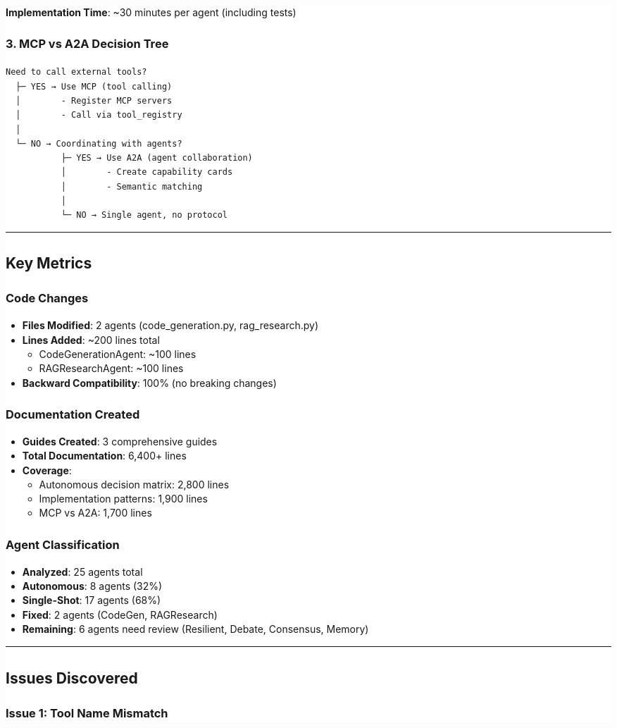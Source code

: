 **Implementation Time**: ~30 minutes per agent (including tests)

### 3. MCP vs A2A Decision Tree

```
Need to call external tools?
  ├─ YES → Use MCP (tool calling)
  │        - Register MCP servers
  │        - Call via tool_registry
  │
  └─ NO → Coordinating with agents?
           ├─ YES → Use A2A (agent collaboration)
           │        - Create capability cards
           │        - Semantic matching
           │
           └─ NO → Single agent, no protocol
```

---

## Key Metrics

### Code Changes
- **Files Modified**: 2 agents (code_generation.py, rag_research.py)
- **Lines Added**: ~200 lines total
  - CodeGenerationAgent: ~100 lines
  - RAGResearchAgent: ~100 lines
- **Backward Compatibility**: 100% (no breaking changes)

### Documentation Created
- **Guides Created**: 3 comprehensive guides
- **Total Documentation**: 6,400+ lines
- **Coverage**:
  - Autonomous decision matrix: 2,800 lines
  - Implementation patterns: 1,900 lines
  - MCP vs A2A: 1,700 lines

### Agent Classification
- **Analyzed**: 25 agents total
- **Autonomous**: 8 agents (32%)
- **Single-Shot**: 17 agents (68%)
- **Fixed**: 2 agents (CodeGen, RAGResearch)
- **Remaining**: 6 agents need review (Resilient, Debate, Consensus, Memory)

---

## Issues Discovered

### Issue 1: Tool Name Mismatch
